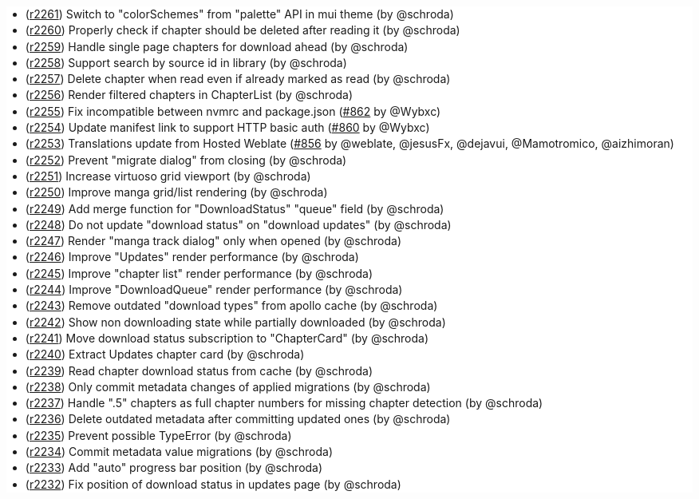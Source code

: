 - ([r2261](https://github.com/Suwayomi/Suwayomi-WebUI/commit/a22a4bf546b0d1949c1c48c1b87483330b6ce6e7)) Switch to "colorSchemes" from "palette" API in mui theme (by @schroda)
- ([r2260](https://github.com/Suwayomi/Suwayomi-WebUI/commit/9255386b1c904bed65f11db6a5fa76c6d8b71ae2)) Properly check if chapter should be deleted after reading it (by @schroda)
- ([r2259](https://github.com/Suwayomi/Suwayomi-WebUI/commit/92f64ef0092e5df67836cfd8f61b399a08d5fb13)) Handle single page chapters for download ahead (by @schroda)
- ([r2258](https://github.com/Suwayomi/Suwayomi-WebUI/commit/22011d4d6d86e211c1f69de7f9254027f2511b72)) Support search by source id in library (by @schroda)
- ([r2257](https://github.com/Suwayomi/Suwayomi-WebUI/commit/a96bc2c1dac96ca93afed1143969211c22b99d10)) Delete chapter when read even if already marked as read (by @schroda)
- ([r2256](https://github.com/Suwayomi/Suwayomi-WebUI/commit/ef08799fc0f9d4b747abc58b1a7ac4d9c13177f6)) Render filtered chapters in ChapterList (by @schroda)
- ([r2255](https://github.com/Suwayomi/Suwayomi-WebUI/commit/4bf1ac25497b99e4bba5010bc0e20d2d3d35d7d5)) Fix incompatible between nvmrc and package.json ([#862](https://github.com/Suwayomi/Suwayomi-WebUI/pull/862) by @Wybxc)
- ([r2254](https://github.com/Suwayomi/Suwayomi-WebUI/commit/40fafde0976f40d707b5306a9e5b3b48560c4293)) Update manifest link to support HTTP basic auth ([#860](https://github.com/Suwayomi/Suwayomi-WebUI/pull/860) by @Wybxc)
- ([r2253](https://github.com/Suwayomi/Suwayomi-WebUI/commit/bc42be1a56369d6fbdf86d34a6479f7228444e2b)) Translations update from Hosted Weblate ([#856](https://github.com/Suwayomi/Suwayomi-WebUI/pull/856) by @weblate, @jesusFx, @dejavui, @Mamotromico, @aizhimoran)
- ([r2252](https://github.com/Suwayomi/Suwayomi-WebUI/commit/5683c07712b81cc2a8c1f494b3c901303bd2918c)) Prevent "migrate dialog" from closing (by @schroda)
- ([r2251](https://github.com/Suwayomi/Suwayomi-WebUI/commit/898fc6614fddd63f7e989e919caad4ec0d8a0e9c)) Increase virtuoso grid viewport (by @schroda)
- ([r2250](https://github.com/Suwayomi/Suwayomi-WebUI/commit/74c61a5a29f9956de7681ac82386fde5f421122a)) Improve manga grid/list rendering (by @schroda)
- ([r2249](https://github.com/Suwayomi/Suwayomi-WebUI/commit/63a6cfcfb33d1d81d156cedf4141a6927835a085)) Add merge function for "DownloadStatus" "queue" field (by @schroda)
- ([r2248](https://github.com/Suwayomi/Suwayomi-WebUI/commit/e25aa98365c882ee7ac22529144d9432523ed191)) Do not update "download status" on "download updates" (by @schroda)
- ([r2247](https://github.com/Suwayomi/Suwayomi-WebUI/commit/7ed345cf877dfcd86f461841818bba50ca62b7c7)) Render "manga track dialog" only when opened (by @schroda)
- ([r2246](https://github.com/Suwayomi/Suwayomi-WebUI/commit/ba52e70dbb12c4386afe33040a84e8b48767725b)) Improve "Updates" render performance (by @schroda)
- ([r2245](https://github.com/Suwayomi/Suwayomi-WebUI/commit/97dba923b4ef17c902cc0f2e09ac86a90021c664)) Improve "chapter list" render performance (by @schroda)
- ([r2244](https://github.com/Suwayomi/Suwayomi-WebUI/commit/e7c3c8609e7cdc3aba2e04debfdf739f589e8805)) Improve "DownloadQueue" render performance (by @schroda)
- ([r2243](https://github.com/Suwayomi/Suwayomi-WebUI/commit/10a77722ccfd6afe15985db59715244916ec60ed)) Remove outdated "download types" from apollo cache (by @schroda)
- ([r2242](https://github.com/Suwayomi/Suwayomi-WebUI/commit/77973df0ff8689a65f62278a1771dcb6eaaeaeca)) Show non downloading state while partially downloaded (by @schroda)
- ([r2241](https://github.com/Suwayomi/Suwayomi-WebUI/commit/257c0c8e101188c4da96c4b7e97292e959ff30c2)) Move download status subscription to "ChapterCard" (by @schroda)
- ([r2240](https://github.com/Suwayomi/Suwayomi-WebUI/commit/f7b26767a3abdda404f2f96ee60a07a68bbe34d9)) Extract Updates chapter card (by @schroda)
- ([r2239](https://github.com/Suwayomi/Suwayomi-WebUI/commit/57f73636a0a801e6da730d17597e0050c932d686)) Read chapter download status from cache (by @schroda)
- ([r2238](https://github.com/Suwayomi/Suwayomi-WebUI/commit/abc3908b1e4417eeec4c6af9d6106f9eb1aec6b5)) Only commit metadata changes of applied migrations (by @schroda)
- ([r2237](https://github.com/Suwayomi/Suwayomi-WebUI/commit/64e06b29661de0bccc5eadc8f16400340f5cc270)) Handle ".5" chapters as full chapter numbers for missing chapter detection (by @schroda)
- ([r2236](https://github.com/Suwayomi/Suwayomi-WebUI/commit/6c8df33a13fa053688375dd9f1ad36c33a75256f)) Delete outdated metadata after committing updated ones (by @schroda)
- ([r2235](https://github.com/Suwayomi/Suwayomi-WebUI/commit/338fb96de3a748c60a70b740e5c27a836f50ee9c)) Prevent possible TypeError (by @schroda)
- ([r2234](https://github.com/Suwayomi/Suwayomi-WebUI/commit/07aeb53fa16aa084029726bf0a6775fe7e8604c6)) Commit metadata value migrations (by @schroda)
- ([r2233](https://github.com/Suwayomi/Suwayomi-WebUI/commit/7901961821559d9d81352339038a1ec80edf5ad6)) Add "auto" progress bar position (by @schroda)
- ([r2232](https://github.com/Suwayomi/Suwayomi-WebUI/commit/f032f971acec625594f6c9498094742e1a68951c)) Fix position of download status in updates page (by @schroda)